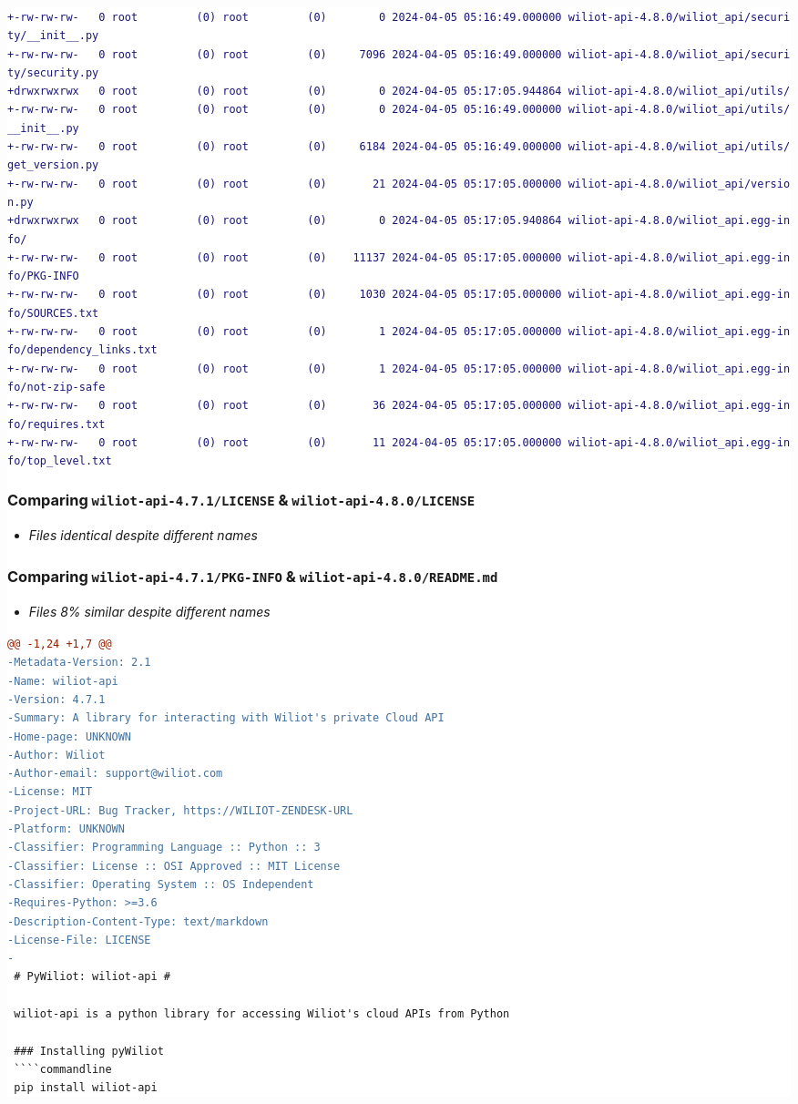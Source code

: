 ```diff
+-rw-rw-rw-   0 root         (0) root         (0)        0 2024-04-05 05:16:49.000000 wiliot-api-4.8.0/wiliot_api/security/__init__.py
+-rw-rw-rw-   0 root         (0) root         (0)     7096 2024-04-05 05:16:49.000000 wiliot-api-4.8.0/wiliot_api/security/security.py
+drwxrwxrwx   0 root         (0) root         (0)        0 2024-04-05 05:17:05.944864 wiliot-api-4.8.0/wiliot_api/utils/
+-rw-rw-rw-   0 root         (0) root         (0)        0 2024-04-05 05:16:49.000000 wiliot-api-4.8.0/wiliot_api/utils/__init__.py
+-rw-rw-rw-   0 root         (0) root         (0)     6184 2024-04-05 05:16:49.000000 wiliot-api-4.8.0/wiliot_api/utils/get_version.py
+-rw-rw-rw-   0 root         (0) root         (0)       21 2024-04-05 05:17:05.000000 wiliot-api-4.8.0/wiliot_api/version.py
+drwxrwxrwx   0 root         (0) root         (0)        0 2024-04-05 05:17:05.940864 wiliot-api-4.8.0/wiliot_api.egg-info/
+-rw-rw-rw-   0 root         (0) root         (0)    11137 2024-04-05 05:17:05.000000 wiliot-api-4.8.0/wiliot_api.egg-info/PKG-INFO
+-rw-rw-rw-   0 root         (0) root         (0)     1030 2024-04-05 05:17:05.000000 wiliot-api-4.8.0/wiliot_api.egg-info/SOURCES.txt
+-rw-rw-rw-   0 root         (0) root         (0)        1 2024-04-05 05:17:05.000000 wiliot-api-4.8.0/wiliot_api.egg-info/dependency_links.txt
+-rw-rw-rw-   0 root         (0) root         (0)        1 2024-04-05 05:17:05.000000 wiliot-api-4.8.0/wiliot_api.egg-info/not-zip-safe
+-rw-rw-rw-   0 root         (0) root         (0)       36 2024-04-05 05:17:05.000000 wiliot-api-4.8.0/wiliot_api.egg-info/requires.txt
+-rw-rw-rw-   0 root         (0) root         (0)       11 2024-04-05 05:17:05.000000 wiliot-api-4.8.0/wiliot_api.egg-info/top_level.txt
```

### Comparing `wiliot-api-4.7.1/LICENSE` & `wiliot-api-4.8.0/LICENSE`

 * *Files identical despite different names*

### Comparing `wiliot-api-4.7.1/PKG-INFO` & `wiliot-api-4.8.0/README.md`

 * *Files 8% similar despite different names*

```diff
@@ -1,24 +1,7 @@
-Metadata-Version: 2.1
-Name: wiliot-api
-Version: 4.7.1
-Summary: A library for interacting with Wiliot's private Cloud API
-Home-page: UNKNOWN
-Author: Wiliot
-Author-email: support@wiliot.com
-License: MIT
-Project-URL: Bug Tracker, https://WILIOT-ZENDESK-URL
-Platform: UNKNOWN
-Classifier: Programming Language :: Python :: 3
-Classifier: License :: OSI Approved :: MIT License
-Classifier: Operating System :: OS Independent
-Requires-Python: >=3.6
-Description-Content-Type: text/markdown
-License-File: LICENSE
-
 # PyWiliot: wiliot-api #
 
 wiliot-api is a python library for accessing Wiliot's cloud APIs from Python
 
 ### Installing pyWiliot
 ````commandline
 pip install wiliot-api
```